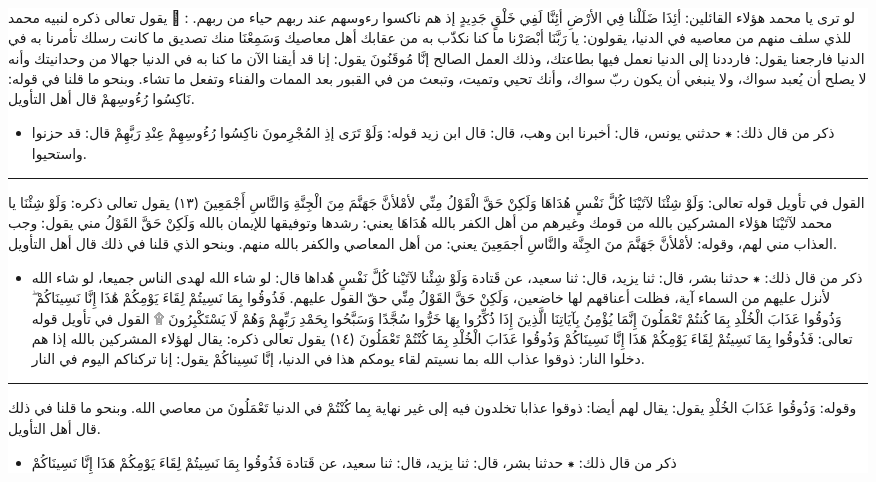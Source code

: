 يقول تعالى ذكره لنبيه محمد

: لو ترى يا محمد هؤلاء القائلين:
أئِذَا ضَلَلْنا فِي الأرْضِ أئِنَّا لَفِي خَلْقٍ جَدِيدٍ
إذ هم ناكسوا رءوسهم عند ربهم حياء من ربهم. للذي سلف منهم من معاصيه في الدنيا، يقولون: يا
رَبَّنَا أبْصَرْنا
ما كنا نكذّب به من عقابك أهل معاصيك
وَسَمِعْنَا
منك تصديق ما كانت رسلك تأمرنا به في الدنيا
فارجعنا
يقول: فارددنا إلى الدنيا نعمل فيها بطاعتك، وذلك العمل الصالح
إنَّا مُوقَنُونَ
يقول: إنا قد أيقنا الآن ما كنا به في الدنيا جهالا من وحدانيتك وأنه لا يصلح أن يُعبد سواك، ولا ينبغي أن يكون ربّ سواك، وأنك تحيي وتميت، وتبعث من في القبور بعد الممات والفناء وتفعل ما تشاء.
وبنحو ما قلنا في قوله:
نَاكِسُوا رُءُوسِهمْ
قال أهل التأويل.
* ذكر من قال ذلك:
⁕ حدثني يونس، قال: أخبرنا ابن وهب، قال: قال ابن زيد قوله:
وَلَوْ تَرَى إذِ المُجْرِمونَ ناكِسُوا رُءُوسِهِمْ عِنْدِ رَبَّهِمْ
قال: قد حزنوا واستحيوا.
* * *
القول في تأويل قوله تعالى: وَلَوْ شِئْنَا لآتَيْنَا كُلَّ نَفْسٍ هُدَاهَا وَلَكِنْ حَقَّ الْقَوْلُ مِنِّي لأمْلأنَّ جَهَنَّمَ مِنَ الْجِنَّةِ وَالنَّاسِ أَجْمَعِينَ (١٣) 
يقول تعالى ذكره:
وَلَوْ شِئْنَا
يا محمد
لآتَيْنَا
هؤلاء المشركين بالله من قومك وغيرهم من أهل الكفر بالله
هُدَاهَا
يعني: رشدها وتوفيقها للإيمان بالله
وَلَكِنْ حَقَّ القَوْلُ مني
يقول: وجب العذاب مني لهم، وقوله:
لأمْلأنَّ جَهَنَّمَ منَ الجِنَّة والنَّاسِ أجمَعِينَ
يعني: من أهل المعاصي والكفر بالله منهم.
وبنحو الذي قلنا في ذلك قال أهل التأويل.
* ذكر من قال ذلك:
⁕ حدثنا بشر، قال: ثنا يزيد، قال: ثنا سعيد، عن قَتادة
وَلَوْ شِئْنا لآتَيْنا كُلَّ نَفْسٍ هُداها
قال: لو شاء الله لهدى الناس جميعا، لو شاء الله لأنزل عليهم من السماء آية، فظلت أعناقهم لها خاضعين،
وَلَكِنْ حَقَّ القَوْلُ مِنِّي
حقّ القول عليهم.
فَذُوقُوا بِمَا نَسِيتُمْ لِقَاءَ يَوْمِكُمْ هَٰذَا إِنَّا نَسِينَاكُمْ ۖ وَذُوقُوا عَذَابَ الْخُلْدِ بِمَا كُنتُمْ تَعْمَلُونَ
إِنَّمَا يُؤْمِنُ بِآيَاتِنَا الَّذِينَ إِذَا ذُكِّرُوا بِهَا خَرُّوا سُجَّدًا وَسَبَّحُوا بِحَمْدِ رَبِّهِمْ وَهُمْ لَا يَسْتَكْبِرُونَ ۩
القول في تأويل قوله تعالى: فَذُوقُوا بِمَا نَسِيتُمْ لِقَاءَ يَوْمِكُمْ هَذَا إِنَّا نَسِينَاكُمْ وَذُوقُوا عَذَابَ الْخُلْدِ بِمَا كُنْتُمْ تَعْمَلُونَ (١٤) 
يقول تعالى ذكره: يقال لهؤلاء المشركين بالله إذا هم دخلوا النار: ذوقوا عذاب الله بما نسيتم لقاء يومكم هذا في الدنيا،
إنَّا نَسِيناكُمْ
يقول: إنا تركناكم اليوم في النار.
* * *
وقوله:
وَذُوقُوا عَذَابَ الخُلْدِ
يقول: يقال لهم أيضا: ذوقوا عذابا تخلدون فيه إلى غير نهاية
بِما كُنْتُمْ
في الدنيا
تَعْمَلُونَ
من معاصي الله.
وبنحو ما قلنا في ذلك قال أهل التأويل.
* ذكر من قال ذلك:
⁕ حدثنا بشر، قال: ثنا يزيد، قال: ثنا سعيد، عن قَتادة
فَذُوقُوا بِمَا نَسِيتُمْ لِقَاءَ يَوْمِكُمْ هَذَا إِنَّا نَسِينَاكُمْ